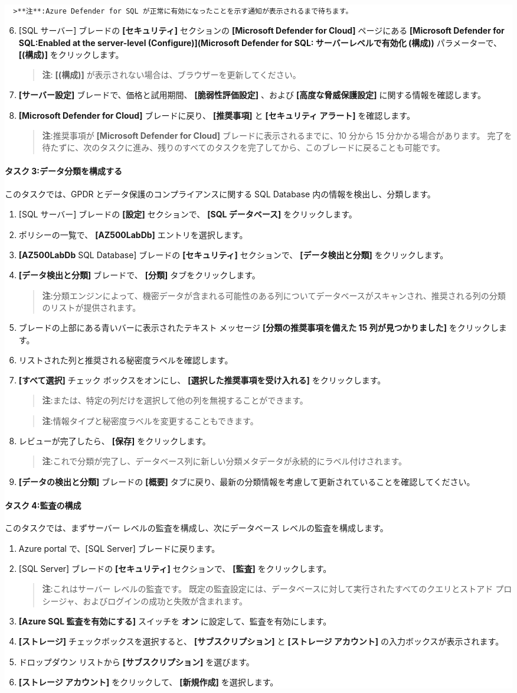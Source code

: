       >**注**:Azure Defender for SQL が正常に有効になったことを示す通知が表示されるまで待ちます。

6. [SQL サーバー] ブレードの **[セキュリティ]** セクションの **[Microsoft Defender for Cloud]** ページにある **[Microsoft Defender for SQL:Enabled at the server-level (Configure)]\(Microsoft Defender for SQL: サーバーレベルで有効化 (構成)\)** パラメーターで、 **[(構成)]** をクリックします。   

      >**注**: **[(構成)]** が表示されない場合は、ブラウザーを更新してください。
    
7. **[サーバー設定]** ブレードで、価格と試用期間、 **[脆弱性評価設定]** 、および **[高度な脅威保護設定]** に関する情報を確認します。

8. **[Microsoft Defender for Cloud]** ブレードに戻り、 **[推奨事項]** と **[セキュリティ アラート]** を確認します。

      >**注**:推奨事項が **[Microsoft Defender for Cloud]** ブレードに表示されるまでに、10 分から 15 分かかる場合があります。 完了を待たずに、次のタスクに進み、残りのすべてのタスクを完了してから、このブレードに戻ることも可能です。


#### <a name="task-3-configure-data-classification"></a>タスク 3:データ分類を構成する

このタスクでは、GPDR とデータ保護のコンプライアンスに関する SQL Database 内の情報を検出し、分類します。

1. [SQL サーバー] ブレードの **[設定]** セクションで、 **[SQL データベース]** をクリックします。

2. ポリシーの一覧で、 **[AZ500LabDb]** エントリを選択します。 

3. **[AZ500LabDb** SQL Database] ブレードの **[セキュリティ]** セクションで、 **[データ検出と分類]** をクリックします。

4. **[データ検出と分類]** ブレードで、 **[分類]** タブをクリックします。

    >**注**:分類エンジンによって、機密データが含まれる可能性のある列についてデータベースがスキャンされ、推奨される列の分類のリストが提供されます。

5. ブレードの上部にある青いバーに表示されたテキスト メッセージ **[分類の推奨事項を備えた 15 列が見つかりました]** をクリックします。

6. リストされた列と推奨される秘密度ラベルを確認します。 

7. **[すべて選択]** チェック ボックスをオンにし、 **[選択した推奨事項を受け入れる]** をクリックします。

    >**注**:または、特定の列だけを選択して他の列を無視することができます。 

    >**注**:情報タイプと秘密度ラベルを変更することもできます。 

8. レビューが完了したら、 **[保存]** をクリックします。 

    >**注**:これで分類が完了し、データベース列に新しい分類メタデータが永続的にラベル付けされます。 

9. **[データの検出と分類]** ブレードの **[概要]** タブに戻り、最新の分類情報を考慮して更新されていることを確認してください。 

#### <a name="task-4--configure-auditing"></a>タスク 4:監査の構成 

このタスクでは、まずサーバー レベルの監査を構成し、次にデータベース レベルの監査を構成します。 

1. Azure portal で、[SQL Server] ブレードに戻ります。

2. [SQL Server] ブレードの **[セキュリティ]** セクションで、 **[監査]** をクリックします。

    >**注**:これはサーバー レベルの監査です。 既定の監査設定には、データベースに対して実行されたすべてのクエリとストアド プロシージャ、およびログインの成功と失敗が含まれます。

3. **[Azure SQL 監査を有効にする]** スイッチを **オン** に設定して、監査を有効にします。 

4. **[ストレージ]** チェックボックスを選択すると、 **[サブスクリプション]** と **[ストレージ アカウント]** の入力ボックスが表示されます。

5. ドロップダウン リストから **[サブスクリプション]** を選びます。

6. **[ストレージ アカウント]** をクリックして、 **[新規作成]** を選択します。
